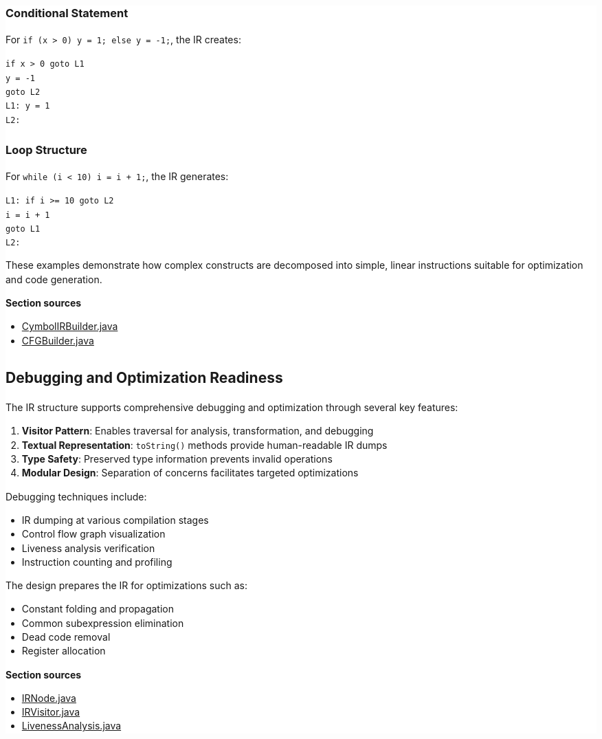 ### Conditional Statement
For `if (x > 0) y = 1; else y = -1;`, the IR creates:
```
if x > 0 goto L1
y = -1
goto L2
L1: y = 1
L2:
```

### Loop Structure
For `while (i < 10) i = i + 1;`, the IR generates:
```
L1: if i >= 10 goto L2
i = i + 1
goto L1
L2:
```

These examples demonstrate how complex constructs are decomposed into simple, linear instructions suitable for optimization and code generation.

**Section sources**
- [CymbolIRBuilder.java](file://ep20/src/main/java/org/teachfx/antlr4/ep20/pass/ir/CymbolIRBuilder.java)
- [CFGBuilder.java](file://ep20/src/main/java/org/teachfx/antlr4/ep20/pass/cfg/CFGBuilder.java)

## Debugging and Optimization Readiness
The IR structure supports comprehensive debugging and optimization through several key features:

1. **Visitor Pattern**: Enables traversal for analysis, transformation, and debugging
2. **Textual Representation**: `toString()` methods provide human-readable IR dumps
3. **Type Safety**: Preserved type information prevents invalid operations
4. **Modular Design**: Separation of concerns facilitates targeted optimizations

Debugging techniques include:
- IR dumping at various compilation stages
- Control flow graph visualization
- Liveness analysis verification
- Instruction counting and profiling

The design prepares the IR for optimizations such as:
- Constant folding and propagation
- Common subexpression elimination
- Dead code removal
- Register allocation

**Section sources**
- [IRNode.java](file://ep20/src/main/java/org/teachfx/antlr4/ep20/ir/IRNode.java)
- [IRVisitor.java](file://ep20/src/main/java/org/teachfx/antlr4/ep20/ir/IRVisitor.java)
- [LivenessAnalysis.java](file://ep20/src/main/java/org/teachfx/antlr4/ep20/pass/cfg/LivenessAnalysis.java)
